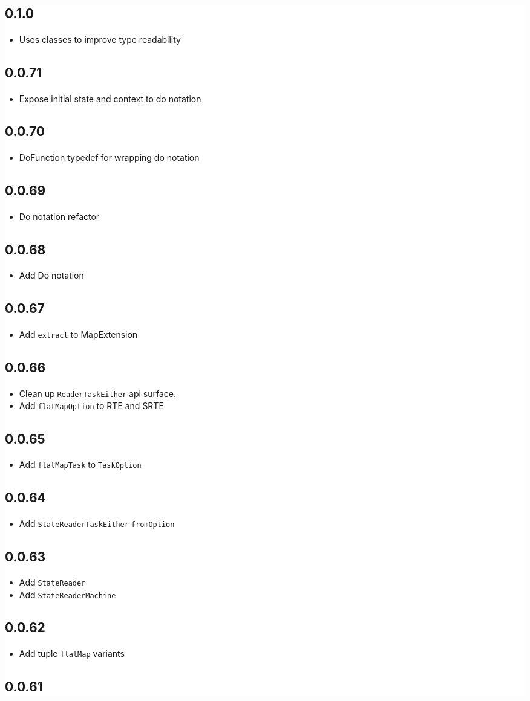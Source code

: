 ## 0.1.0

- Uses classes to improve type readability

## 0.0.71

- Expose initial state and context to do notation

## 0.0.70

- DoFunction typedef for wrapping do notation

## 0.0.69

- Do notation refactor

## 0.0.68

- Add Do notation

## 0.0.67

- Add `extract` to MapExtension

## 0.0.66

- Clean up `ReaderTaskEither` api surface.
- Add `flatMapOption` to RTE and SRTE

## 0.0.65

- Add `flatMapTask` to `TaskOption`

## 0.0.64

- Add `StateReaderTaskEither` `fromOption`

## 0.0.63

- Add `StateReader`
- Add `StateReaderMachine`

## 0.0.62

- Add tuple `flatMap` variants

## 0.0.61
